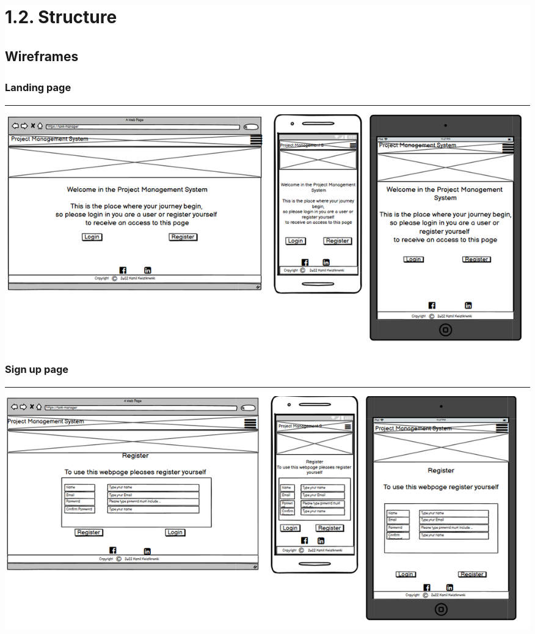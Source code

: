 <a name="structure"></a>

# **1.2. Structure**

## **Wireframes**

### **Landing page**
<hr>

![Landing page](images/readme_images/testing/wireframes_landing.png)

### **Sign up page**
<hr>

![Sign up page](images/readme_images/testing/wireframes_signup.png)
